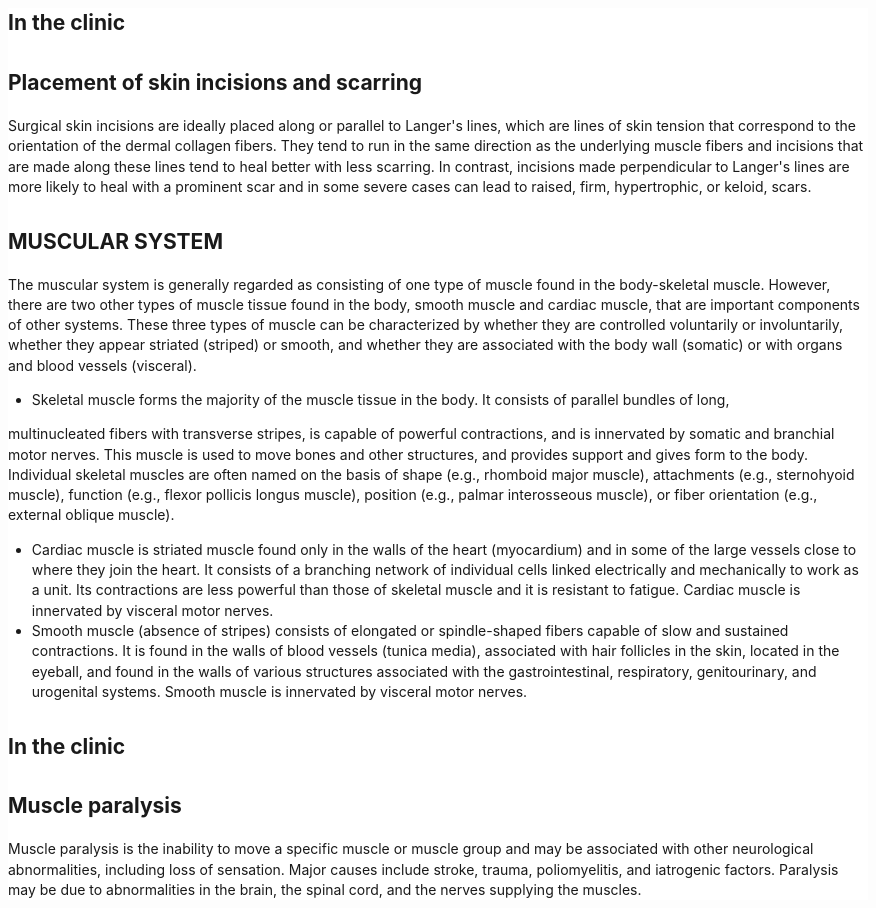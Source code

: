 ## In the clinic

## Placement of skin incisions and scarring

Surgical skin incisions are ideally placed along or parallel to Langer's lines, which are lines of skin tension that correspond to the orientation of the dermal collagen fibers. They tend to run in the same direction as the underlying muscle fibers and incisions that are made along these lines tend to heal better with less scarring. In contrast, incisions made perpendicular to Langer's lines are more likely to heal with a prominent scar and in some severe cases can lead to raised, firm, hypertrophic, or keloid, scars.

## MUSCULAR SYSTEM

The muscular system is generally regarded as consisting of one type of muscle found in the body-skeletal muscle. However, there are two other types of muscle tissue found in the body, smooth muscle and cardiac muscle, that are important components of other systems. These three types of muscle can be characterized by whether they are controlled voluntarily or involuntarily, whether they appear striated (striped) or smooth, and whether they are associated with the body wall (somatic) or with organs and blood vessels (visceral).

- Skeletal muscle forms the majority of the muscle tissue in the body. It consists of parallel bundles of long,

multinucleated fibers with transverse stripes, is capable of powerful contractions, and is innervated by somatic and branchial motor nerves. This muscle is used to move bones and other structures, and provides support and gives form to the body. Individual skeletal muscles are often named on the basis of shape (e.g., rhomboid major muscle), attachments (e.g., sternohyoid muscle), function (e.g., flexor pollicis longus muscle), position (e.g., palmar interosseous muscle), or fiber orientation (e.g., external oblique muscle).

- Cardiac muscle is striated muscle found only in the walls of the heart (myocardium) and in some of the large vessels close to where they join the heart. It consists of a branching network of individual cells linked electrically and mechanically to work as a unit. Its contractions are less powerful than those of skeletal muscle and it is resistant to fatigue. Cardiac muscle is innervated by visceral motor nerves.
- Smooth muscle (absence of stripes) consists of elongated or spindle-shaped fibers capable of slow and sustained contractions. It is found in the walls of blood vessels (tunica media), associated with hair follicles in the skin, located in the eyeball, and found in the walls of various structures associated with the gastrointestinal, respiratory, genitourinary, and urogenital systems. Smooth muscle is innervated by visceral motor nerves.


## In the clinic

## Muscle paralysis

Muscle paralysis is the inability to move a specific muscle or muscle group and may be associated with other neurological abnormalities, including loss of sensation. Major causes include stroke, trauma, poliomyelitis, and iatrogenic factors. Paralysis may be due to abnormalities in the brain, the spinal cord, and the nerves supplying the muscles.
